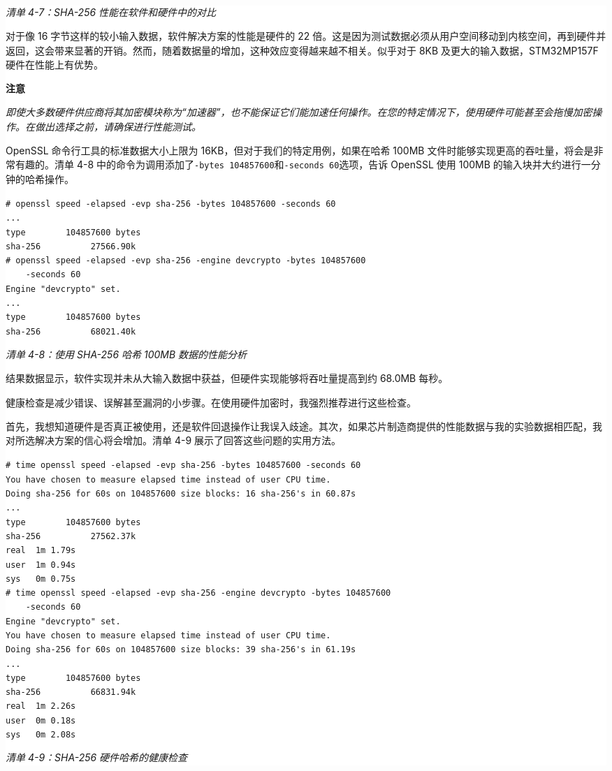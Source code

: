 *清单 4-7：SHA-256 性能在软件和硬件中的对比*

对于像 16 字节这样的较小输入数据，软件解决方案的性能是硬件的 22 倍。这是因为测试数据必须从用户空间移动到内核空间，再到硬件并返回，这会带来显著的开销。然而，随着数据量的增加，这种效应变得越来越不相关。似乎对于 8KB 及更大的输入数据，STM32MP157F 硬件在性能上有优势。

**注意**

*即使大多数硬件供应商将其加密模块称为“加速器”，也不能保证它们能加速任何操作。在您的特定情况下，使用硬件可能甚至会拖慢加密操作。在做出选择之前，请确保进行性能测试。*

OpenSSL 命令行工具的标准数据大小上限为 16KB，但对于我们的特定用例，如果在哈希 100MB 文件时能够实现更高的吞吐量，将会是非常有趣的。清单 4-8 中的命令为调用添加了`-bytes 104857600`和`-seconds 60`选项，告诉 OpenSSL 使用 100MB 的输入块并大约进行一分钟的哈希操作。

```
# openssl speed -elapsed -evp sha-256 -bytes 104857600 -seconds 60
...
type        104857600 bytes
sha-256          27566.90k
# openssl speed -elapsed -evp sha-256 -engine devcrypto -bytes 104857600
    -seconds 60
Engine "devcrypto" set.
...
type        104857600 bytes
sha-256          68021.40k
```

*清单 4-8：使用 SHA-256 哈希 100MB 数据的性能分析*

结果数据显示，软件实现并未从大输入数据中获益，但硬件实现能够将吞吐量提高到约 68.0MB 每秒。

健康检查是减少错误、误解甚至漏洞的小步骤。在使用硬件加密时，我强烈推荐进行这些检查。

首先，我想知道硬件是否真正被使用，还是软件回退操作让我误入歧途。其次，如果芯片制造商提供的性能数据与我的实验数据相匹配，我对所选解决方案的信心将会增加。清单 4-9 展示了回答这些问题的实用方法。

```
# time openssl speed -elapsed -evp sha-256 -bytes 104857600 -seconds 60
You have chosen to measure elapsed time instead of user CPU time.
Doing sha-256 for 60s on 104857600 size blocks: 16 sha-256's in 60.87s
...
type        104857600 bytes
sha-256          27562.37k
real  1m 1.79s
user  1m 0.94s
sys   0m 0.75s
# time openssl speed -elapsed -evp sha-256 -engine devcrypto -bytes 104857600
    -seconds 60
Engine "devcrypto" set.
You have chosen to measure elapsed time instead of user CPU time.
Doing sha-256 for 60s on 104857600 size blocks: 39 sha-256's in 61.19s
...
type        104857600 bytes
sha-256          66831.94k
real  1m 2.26s
user  0m 0.18s
sys   0m 2.08s
```

*清单 4-9：SHA-256 硬件哈希的健康检查*
